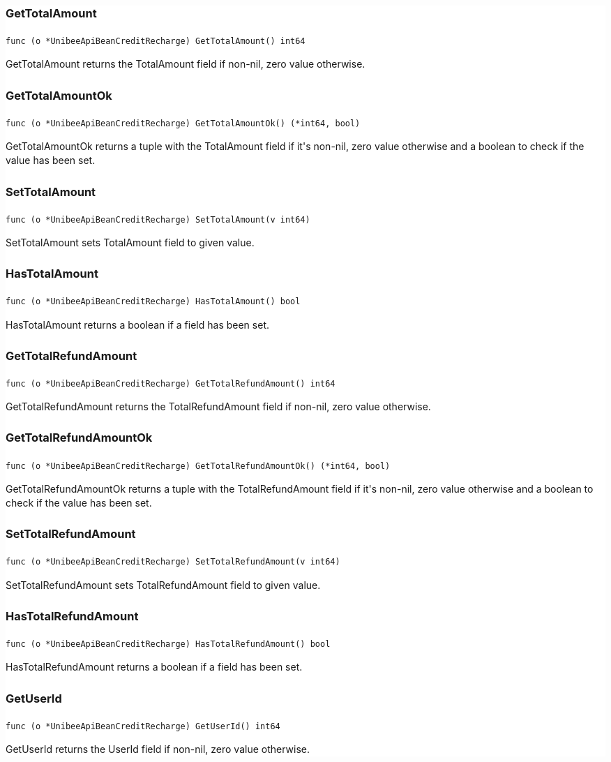 ### GetTotalAmount

`func (o *UnibeeApiBeanCreditRecharge) GetTotalAmount() int64`

GetTotalAmount returns the TotalAmount field if non-nil, zero value otherwise.

### GetTotalAmountOk

`func (o *UnibeeApiBeanCreditRecharge) GetTotalAmountOk() (*int64, bool)`

GetTotalAmountOk returns a tuple with the TotalAmount field if it's non-nil, zero value otherwise
and a boolean to check if the value has been set.

### SetTotalAmount

`func (o *UnibeeApiBeanCreditRecharge) SetTotalAmount(v int64)`

SetTotalAmount sets TotalAmount field to given value.

### HasTotalAmount

`func (o *UnibeeApiBeanCreditRecharge) HasTotalAmount() bool`

HasTotalAmount returns a boolean if a field has been set.

### GetTotalRefundAmount

`func (o *UnibeeApiBeanCreditRecharge) GetTotalRefundAmount() int64`

GetTotalRefundAmount returns the TotalRefundAmount field if non-nil, zero value otherwise.

### GetTotalRefundAmountOk

`func (o *UnibeeApiBeanCreditRecharge) GetTotalRefundAmountOk() (*int64, bool)`

GetTotalRefundAmountOk returns a tuple with the TotalRefundAmount field if it's non-nil, zero value otherwise
and a boolean to check if the value has been set.

### SetTotalRefundAmount

`func (o *UnibeeApiBeanCreditRecharge) SetTotalRefundAmount(v int64)`

SetTotalRefundAmount sets TotalRefundAmount field to given value.

### HasTotalRefundAmount

`func (o *UnibeeApiBeanCreditRecharge) HasTotalRefundAmount() bool`

HasTotalRefundAmount returns a boolean if a field has been set.

### GetUserId

`func (o *UnibeeApiBeanCreditRecharge) GetUserId() int64`

GetUserId returns the UserId field if non-nil, zero value otherwise.
